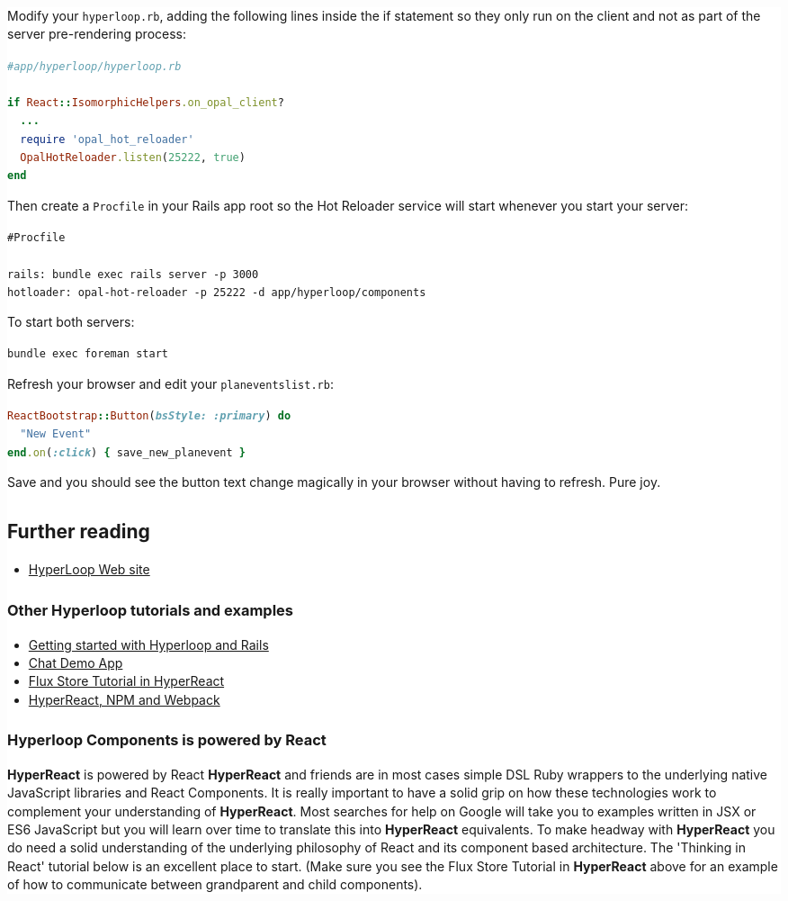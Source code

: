 Modify your `hyperloop.rb`, adding the following lines inside the if statement so they only run on the client and not as part of the server pre-rendering process:

```ruby
#app/hyperloop/hyperloop.rb

if React::IsomorphicHelpers.on_opal_client?
  ...
  require 'opal_hot_reloader'
  OpalHotReloader.listen(25222, true)
end
```

Then create a `Procfile` in your Rails app root so the Hot Reloader service will start whenever you start your server:

```text
#Procfile

rails: bundle exec rails server -p 3000
hotloader: opal-hot-reloader -p 25222 -d app/hyperloop/components
```

To start both servers:

`bundle exec foreman start`

Refresh your browser and edit your `planeventslist.rb`:
```ruby
ReactBootstrap::Button(bsStyle: :primary) do
  "New Event"
end.on(:click) { save_new_planevent }
```
Save and you should see the button text change magically in your browser without having to refresh. Pure joy.  


## Further reading

+ [HyperLoop Web site](http://ruby-hyperloop.io/)

### Other Hyperloop tutorials and examples
+ [Getting started with Hyperloop and Rails](http://ruby-hyperloop.io/tutorials/hyperreact_with_rails/)
+ [Chat Demo App](http://ruby-hyperloop.io/tutorials/chat_app/)
+ [Flux Store Tutorial in HyperReact](http://ruby-hyperloop.io/tutorials/flux_store/)
+ [HyperReact, NPM and Webpack](http://ruby-hyperloop.io/tutorials/hyperreact_with_webpack/)


### Hyperloop Components is powered by React

**HyperReact** is powered by React
**HyperReact** and friends are in most cases simple DSL Ruby wrappers to the underlying native JavaScript libraries and React Components. It is really important to have a solid grip on how these technologies work to complement your understanding of **HyperReact**. Most searches for help on Google will take you to examples written in JSX or ES6 JavaScript but you will learn over time to translate this into **HyperReact** equivalents. To make headway with **HyperReact** you do need a solid understanding of the underlying philosophy of React and its component based architecture. The 'Thinking in React' tutorial below is an excellent place to start. (Make sure you see the Flux Store Tutorial in **HyperReact** above for an example of how to communicate between grandparent and child components).
